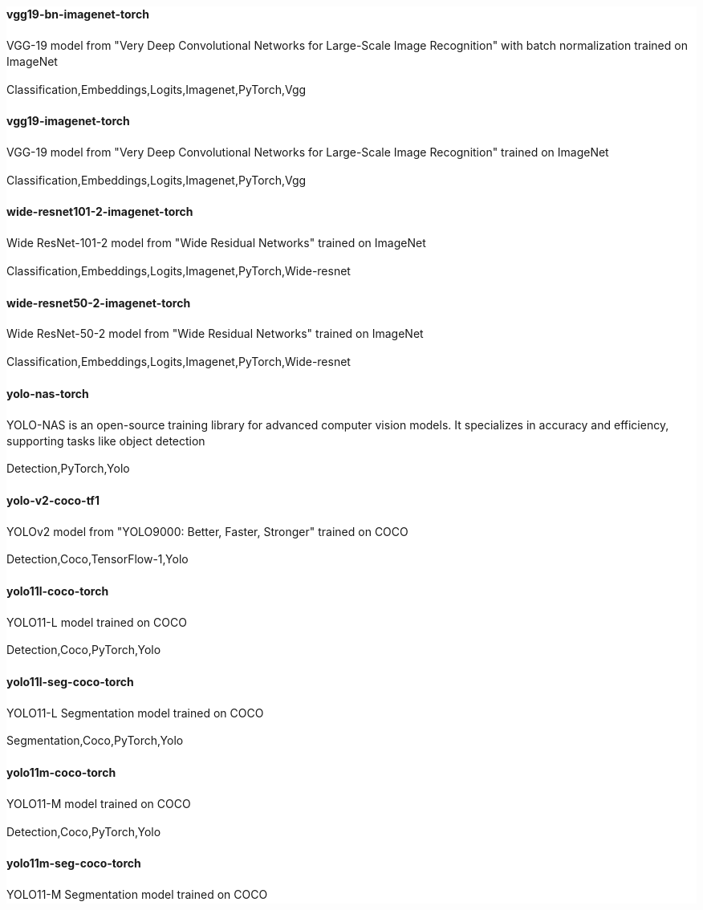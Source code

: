 #### vgg19-bn-imagenet-torch

VGG-19 model from "Very Deep Convolutional Networks for Large-Scale Image Recognition" with batch normalization trained on ImageNet

Classification,Embeddings,Logits,Imagenet,PyTorch,Vgg

#### vgg19-imagenet-torch

VGG-19 model from "Very Deep Convolutional Networks for Large-Scale Image Recognition" trained on ImageNet

Classification,Embeddings,Logits,Imagenet,PyTorch,Vgg

#### wide-resnet101-2-imagenet-torch

Wide ResNet-101-2 model from "Wide Residual Networks" trained on ImageNet

Classification,Embeddings,Logits,Imagenet,PyTorch,Wide-resnet

#### wide-resnet50-2-imagenet-torch

Wide ResNet-50-2 model from "Wide Residual Networks" trained on ImageNet

Classification,Embeddings,Logits,Imagenet,PyTorch,Wide-resnet

#### yolo-nas-torch

YOLO-NAS is an open-source training library for advanced computer vision models. It specializes in accuracy and efficiency, supporting tasks like object detection

Detection,PyTorch,Yolo

#### yolo-v2-coco-tf1

YOLOv2 model from "YOLO9000: Better, Faster, Stronger" trained on COCO

Detection,Coco,TensorFlow-1,Yolo

#### yolo11l-coco-torch

YOLO11-L model trained on COCO

Detection,Coco,PyTorch,Yolo

#### yolo11l-seg-coco-torch

YOLO11-L Segmentation model trained on COCO

Segmentation,Coco,PyTorch,Yolo

#### yolo11m-coco-torch

YOLO11-M model trained on COCO

Detection,Coco,PyTorch,Yolo

#### yolo11m-seg-coco-torch

YOLO11-M Segmentation model trained on COCO
